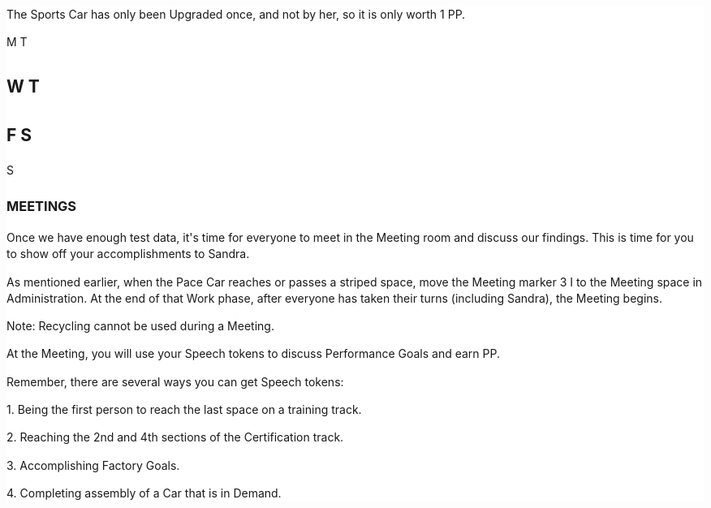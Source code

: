 The Sports Car has only been Upgraded once, and not by her, so it is only worth 1 PP.

M
T


## W T


## F S

S


### MEETINGS

Once we have enough test data, it's time for
everyone to meet in the Meeting room and
discuss our findings. This is time for you to show
off your accomplishments to Sandra.


<figure>
</figure>


As mentioned earlier,
when the Pace Car
reaches or passes a
striped space, move
the Meeting marker
3
I
to the Meeting space
in Administration. At
the end of that Work
phase, after everyone has taken their turns
(including Sandra), the Meeting begins.

Note: Recycling cannot be used during a Meeting.

At the Meeting, you will use your Speech tokens
to discuss Performance Goals and earn PP.

Remember, there are several ways you can
get Speech tokens:

1\. Being the first person to reach the last
space on a training track.

2\. Reaching the 2nd and 4th sections of
the Certification track.

3\. Accomplishing Factory Goals.

4\. Completing assembly of a Car that is
in Demand.
